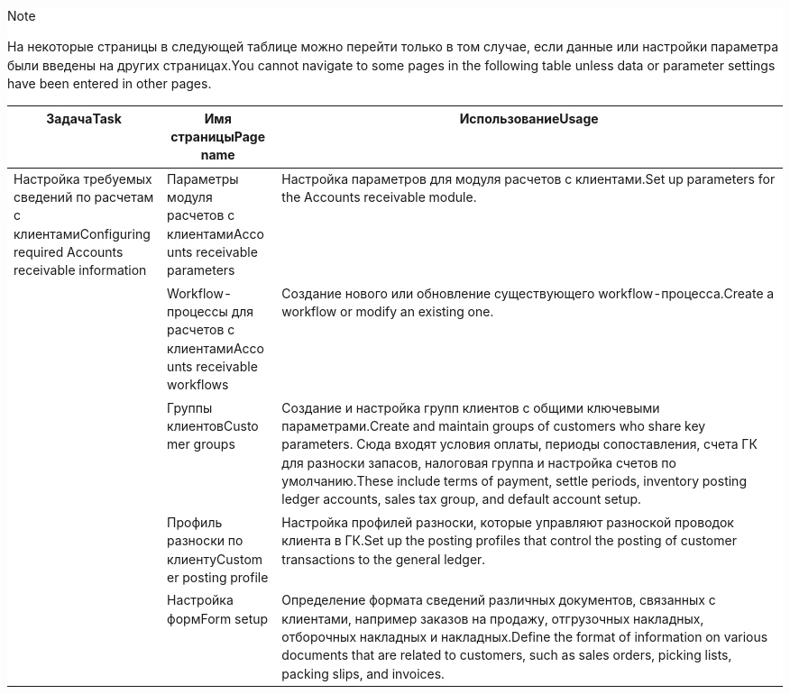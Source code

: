 > [!NOTE]
> <span data-ttu-id="1937b-108">На некоторые страницы в следующей таблице можно перейти только в том случае, если данные или настройки параметра были введены на других страницах.</span><span class="sxs-lookup"><span data-stu-id="1937b-108">You cannot navigate to some pages in the following table unless data or parameter settings have been entered in other pages.</span></span>

| <span data-ttu-id="1937b-109">Задача</span><span class="sxs-lookup"><span data-stu-id="1937b-109">Task</span></span>                                                 | <span data-ttu-id="1937b-110">Имя страницы</span><span class="sxs-lookup"><span data-stu-id="1937b-110">Page name</span></span>                            | <span data-ttu-id="1937b-111">Использование</span><span class="sxs-lookup"><span data-stu-id="1937b-111">Usage</span></span>                                                                                                                                                                                                                                                                             |
|------------------------------------------------------|--------------------------------------|-----------------------------------------------------------------------------------------------------------------------------------------------------------------------------------------------------------------------------------------------------------------------------------|
| <span data-ttu-id="1937b-112">Настройка требуемых сведений по расчетам с клиентами</span><span class="sxs-lookup"><span data-stu-id="1937b-112">Configuring required Accounts receivable information</span></span> | <span data-ttu-id="1937b-113">Параметры модуля расчетов с клиентами</span><span class="sxs-lookup"><span data-stu-id="1937b-113">Accounts receivable parameters</span></span>       | <span data-ttu-id="1937b-114">Настройка параметров для модуля расчетов с клиентами.</span><span class="sxs-lookup"><span data-stu-id="1937b-114">Set up parameters for the Accounts receivable module.</span></span>                                                                                                                                                                                                                             |
|                                                      | <span data-ttu-id="1937b-115">Workflow-процессы для расчетов с клиентами</span><span class="sxs-lookup"><span data-stu-id="1937b-115">Accounts receivable workflows</span></span>        | <span data-ttu-id="1937b-116">Создание нового или обновление существующего workflow-процесса.</span><span class="sxs-lookup"><span data-stu-id="1937b-116">Create a workflow or modify an existing one.</span></span>                                                                                                                                                                                                                                      |
|                                                      | <span data-ttu-id="1937b-117">Группы клиентов</span><span class="sxs-lookup"><span data-stu-id="1937b-117">Customer groups</span></span>                      | <span data-ttu-id="1937b-118">Создание и настройка групп клиентов с общими ключевыми параметрами.</span><span class="sxs-lookup"><span data-stu-id="1937b-118">Create and maintain groups of customers who share key parameters.</span></span> <span data-ttu-id="1937b-119">Сюда входят условия оплаты, периоды сопоставления, счета ГК для разноски запасов, налоговая группа и настройка счетов по умолчанию.</span><span class="sxs-lookup"><span data-stu-id="1937b-119">These include terms of payment, settle periods, inventory posting ledger accounts, sales tax group, and default account setup.</span></span>                                                                                  |
|                                                      | <span data-ttu-id="1937b-120">Профиль разноски по клиенту</span><span class="sxs-lookup"><span data-stu-id="1937b-120">Customer posting profile</span></span>             | <span data-ttu-id="1937b-121">Настройка профилей разноски, которые управляют разноской проводок клиента в ГК.</span><span class="sxs-lookup"><span data-stu-id="1937b-121">Set up the posting profiles that control the posting of customer transactions to the general ledger.</span></span>                                                                                                                                                                              |
|                                                      | <span data-ttu-id="1937b-122">Настройка форм</span><span class="sxs-lookup"><span data-stu-id="1937b-122">Form setup</span></span>                           | <span data-ttu-id="1937b-123">Определение формата сведений различных документов, связанных с клиентами, например заказов на продажу, отгрузочных накладных, отборочных накладных и накладных.</span><span class="sxs-lookup"><span data-stu-id="1937b-123">Define the format of information on various documents that are related to customers, such as sales orders, picking lists, packing slips, and invoices.</span></span>                                                                                                                            |